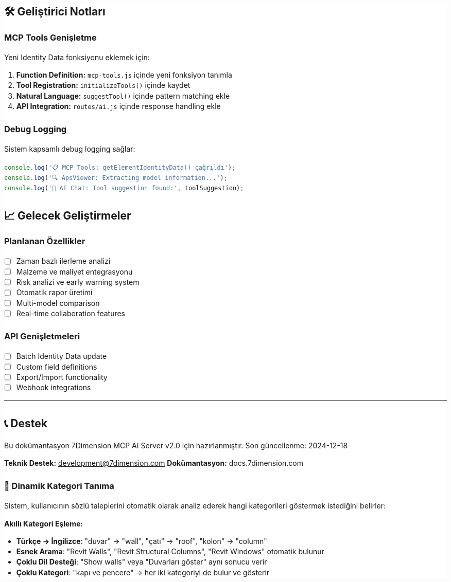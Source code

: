 ## 🛠️ Geliştirici Notları

### MCP Tools Genişletme
Yeni Identity Data fonksiyonu eklemek için:

1. **Function Definition:** `mcp-tools.js` içinde yeni fonksiyon tanımla
2. **Tool Registration:** `initializeTools()` içinde kaydet
3. **Natural Language:** `suggestTool()` içinde pattern matching ekle
4. **API Integration:** `routes/ai.js` içinde response handling ekle

### Debug Logging
Sistem kapsamlı debug logging sağlar:
```javascript
console.log('📋 MCP Tools: getElementIdentityData() çağrıldı');
console.log('🔍 ApsViewer: Extracting model information...');
console.log('🎯 AI Chat: Tool suggestion found:', toolSuggestion);
```

## 📈 Gelecek Geliştirmeler

### Planlanan Özellikler
- [ ] Zaman bazlı ilerleme analizi
- [ ] Malzeme ve maliyet entegrasyonu
- [ ] Risk analizi ve early warning system
- [ ] Otomatik rapor üretimi
- [ ] Multi-model comparison
- [ ] Real-time collaboration features

### API Genişletmeleri
- [ ] Batch Identity Data update
- [ ] Custom field definitions
- [ ] Export/Import functionality
- [ ] Webhook integrations

---

## 📞 Destek

Bu dokümantasyon 7Dimension MCP AI Server v2.0 için hazırlanmıştır.
Son güncellenme: 2024-12-18

**Teknik Destek:** development@7dimension.com
**Dokümantasyon:** docs.7dimension.com 

### 🎯 Dinamik Kategori Tanıma

Sistem, kullanıcının sözlü taleplerini otomatik olarak analiz ederek hangi kategorileri göstermek istediğini belirler:

**Akıllı Kategori Eşleme:**
- **Türkçe → İngilizce**: "duvar" → "wall", "çatı" → "roof", "kolon" → "column"
- **Esnek Arama**: "Revit Walls", "Revit Structural Columns", "Revit Windows" otomatik bulunur
- **Çoklu Dil Desteği**: "Show walls" veya "Duvarları göster" aynı sonucu verir
- **Çoklu Kategori**: "kapı ve pencere" → her iki kategoriyi de bulur ve gösterir
